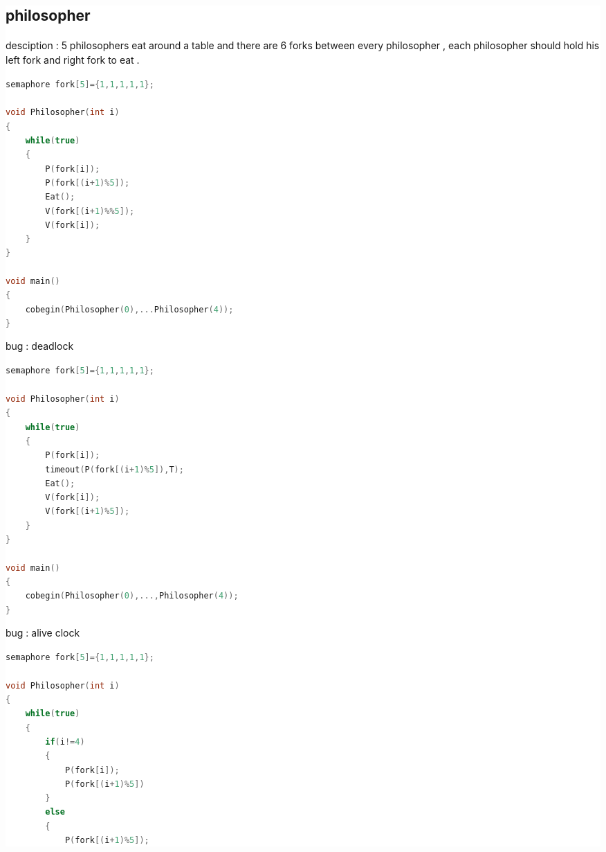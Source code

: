 
## philosopher

desciption : 5 philosophers eat around a table and there are 6 forks between every philosopher , each philosopher should hold his left fork and right fork to eat .

```c++
semaphore fork[5]={1,1,1,1,1};

void Philosopher(int i)
{
	while(true)
	{
		P(fork[i]);
		P(fork[(i+1)%5]);
		Eat();
		V(fork[(i+1)%%5]);
		V(fork[i]);
	}
}

void main()
{
	cobegin(Philosopher(0),...Philosopher(4));
}
```

bug : deadlock

```c++
semaphore fork[5]={1,1,1,1,1};

void Philosopher(int i)
{
	while(true)
	{
		P(fork[i]);
		timeout(P(fork[(i+1)%5]),T);
		Eat();
		V(fork[i]);
		V(fork[(i+1)%5]);
	}
}

void main()
{
	cobegin(Philosopher(0),...,Philosopher(4));
}
```

bug : alive clock

```c++
semaphore fork[5]={1,1,1,1,1};

void Philosopher(int i)
{
	while(true)
	{
		if(i!=4)
		{
			P(fork[i]);
			P(fork[(i+1)%5])
		}
		else
		{
			P(fork[(i+1)%5]);
```